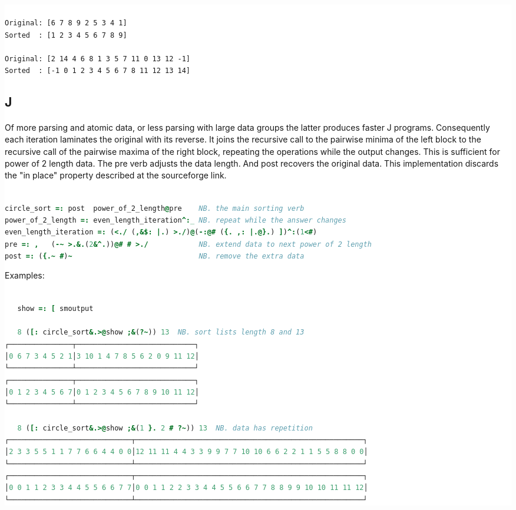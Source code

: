 ```go
```


```txt

Original: [6 7 8 9 2 5 3 4 1]
Sorted  : [1 2 3 4 5 6 7 8 9]

Original: [2 14 4 6 8 1 3 5 7 11 0 13 12 -1]
Sorted  : [-1 0 1 2 3 4 5 6 7 8 11 12 13 14]

```



## J

Of more parsing and atomic data, or less parsing with large data groups the latter produces faster J programs.  Consequently each iteration laminates the original with its reverse.  It joins the recursive call to the pairwise minima of the left block to the recursive call of the pairwise maxima of the right block, repeating the operations while the output changes.  This is sufficient for power of 2 length data.  The pre verb adjusts the data length.  And post recovers the original data.  This implementation discards the "in place" property described at the sourceforge link.


```J

circle_sort =: post  power_of_2_length@pre    NB. the main sorting verb
power_of_2_length =: even_length_iteration^:_ NB. repeat while the answer changes
even_length_iteration =: (<./ (,&$: |.) >./)@(-:@# ({. ,: |.@}.) ])^:(1<#)
pre =: ,   (-~ >.&.(2&^.))@# # >./            NB. extend data to next power of 2 length
post =: ({.~ #)~                              NB. remove the extra data

```

Examples:

```J

   show =: [ smoutput

   8 ([: circle_sort&.>@show ;&(?~)) 13  NB. sort lists length 8 and 13
┌───────────────┬────────────────────────────┐
│0 6 7 3 4 5 2 1│3 10 1 4 7 8 5 6 2 0 9 11 12│
└───────────────┴────────────────────────────┘
┌───────────────┬────────────────────────────┐
│0 1 2 3 4 5 6 7│0 1 2 3 4 5 6 7 8 9 10 11 12│
└───────────────┴────────────────────────────┘

   8 ([: circle_sort&.>@show ;&(1 }. 2 # ?~)) 13  NB. data has repetition
┌─────────────────────────────┬──────────────────────────────────────────────────────┐
│2 3 3 5 5 1 1 7 7 6 6 4 4 0 0│12 11 11 4 4 3 3 9 9 7 7 10 10 6 6 2 2 1 1 5 5 8 8 0 0│
└─────────────────────────────┴──────────────────────────────────────────────────────┘
┌─────────────────────────────┬──────────────────────────────────────────────────────┐
│0 0 1 1 2 3 3 4 4 5 5 6 6 7 7│0 0 1 1 2 2 3 3 4 4 5 5 6 6 7 7 8 8 9 9 10 10 11 11 12│
└─────────────────────────────┴──────────────────────────────────────────────────────┘

```
